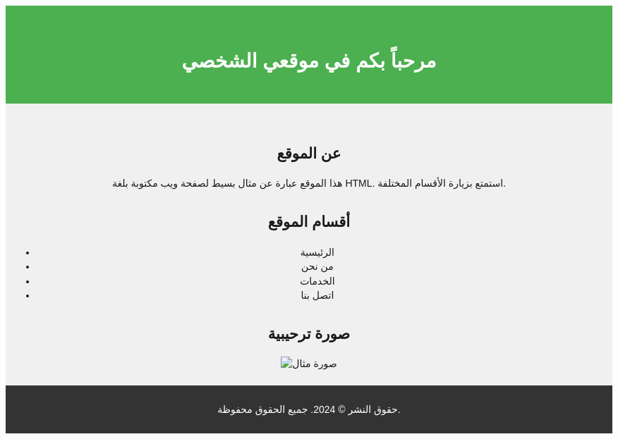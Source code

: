 
<html lang="ar">
<head>
    <meta charset="UTF-8">
    <meta name="viewport" content="width=device-width, initial-scale=1.0">
    <title>مرحباً بكم في موقعي</title>
    <style>
        body {
            font-family: Arial, sans-serif;
            text-align: center;
            background-color: #f0f0f0;
        }
        header {
            background-color: #4CAF50;
            color: white;
            padding: 20px;
        }
        section {
            margin: 20px;
        }
        footer {
            margin-top: 20px;
            padding: 10px;
            background-color: #333;
            color: white;
        }
    </style>
</head>
<body>

<header>
    <h1>مرحباً بكم في موقعي الشخصي</h1>
</header>

<section>
    <h2>عن الموقع</h2>
    <p>هذا الموقع عبارة عن مثال بسيط لصفحة ويب مكتوبة بلغة HTML. استمتع بزيارة الأقسام المختلفة.</p>
</section>

<section>
    <h2>أقسام الموقع</h2>
    <ul>
        <li>الرئيسية</li>
        <li>من نحن</li>
        <li>الخدمات</li>
        <li>اتصل بنا</li>
    </ul>
</section>

<section>
    <h2>صورة ترحيبية</h2>
    <img src="https://via.placeholder.com/300" alt="صورة مثال" width="300" height="200">
</section>

<footer>
    <p>حقوق النشر &copy; 2024. جميع الحقوق محفوظة.</p>
</footer>

</body>
</html>
